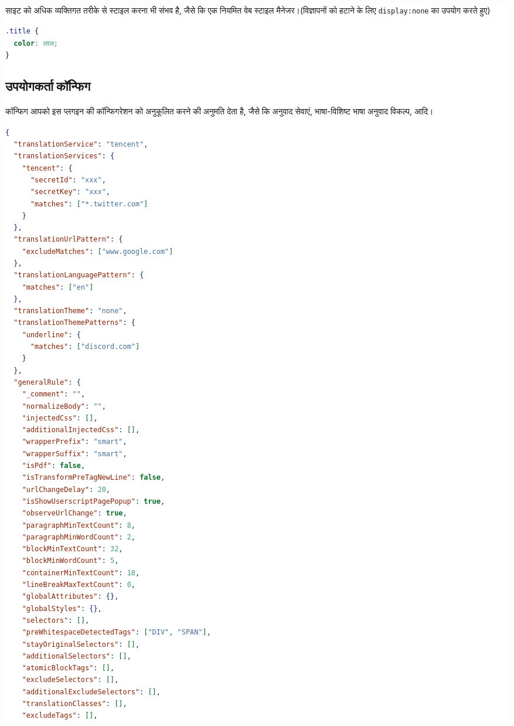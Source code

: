 साइट को अधिक व्यक्तिगत तरीके से स्टाइल करना भी संभव है, जैसे कि एक नियमित वेब स्टाइल मैनेजर।(विज्ञापनों को हटाने के लिए `display:none` का उपयोग करते हुए)

```css
.title {
  color: लाल;
}
```

## उपयोगकर्ता कॉन्फिग

कॉन्फिग आपको इस प्लगइन की कॉन्फिगरेशन को अनुकूलित करने की अनुमति देता है, जैसे कि अनुवाद सेवाएं, भाषा-विशिष्ट भाषा अनुवाद विकल्प, आदि।

```json
{
  "translationService": "tencent",
  "translationServices": {
    "tencent": {
      "secretId": "xxx",
      "secretKey": "xxx",
      "matches": ["*.twitter.com"]
    }
  },
  "translationUrlPattern": {
    "excludeMatches": ["www.google.com"]
  },
  "translationLanguagePattern": {
    "matches": ["en"]
  },
  "translationTheme": "none",
  "translationThemePatterns": {
    "underline": {
      "matches": ["discord.com"]
    }
  },
  "generalRule": {
    "_comment": "",
    "normalizeBody": "",
    "injectedCss": [],
    "additionalInjectedCss": [],
    "wrapperPrefix": "smart",
    "wrapperSuffix": "smart",
    "isPdf": false,
    "isTransformPreTagNewLine": false,
    "urlChangeDelay": 20,
    "isShowUserscriptPagePopup": true,
    "observeUrlChange": true,
    "paragraphMinTextCount": 8,
    "paragraphMinWordCount": 2,
    "blockMinTextCount": 32,
    "blockMinWordCount": 5,
    "containerMinTextCount": 18,
    "lineBreakMaxTextCount": 0,
    "globalAttributes": {},
    "globalStyles": {},
    "selectors": [],
    "preWhitespaceDetectedTags": ["DIV", "SPAN"],
    "stayOriginalSelectors": [],
    "additionalSelectors": [],
    "atomicBlockTags": [],
    "excludeSelectors": [],
    "additionalExcludeSelectors": [],
    "translationClasses": [],
    "excludeTags": [],
```